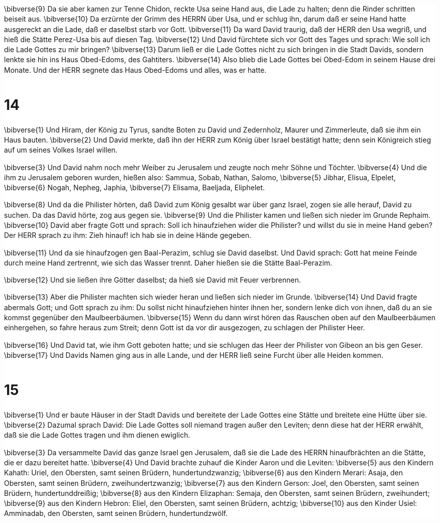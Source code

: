 \bibverse{9} Da sie aber kamen zur Tenne Chidon, reckte Usa seine Hand aus, die Lade zu halten; denn die Rinder schritten beiseit aus. \bibverse{10} Da erzürnte der Grimm des HERRN über Usa, und er schlug ihn, darum daß er seine Hand hatte ausgereckt an die Lade, daß er daselbst starb vor Gott. \bibverse{11} Da ward David traurig, daß der HERR den Usa wegriß, und hieß die Stätte Perez-Usa bis auf diesen Tag. \bibverse{12} Und David fürchtete sich vor Gott des Tages und sprach: Wie soll ich die Lade Gottes zu mir bringen? \bibverse{13} Darum ließ er die Lade Gottes nicht zu sich bringen in die Stadt Davids, sondern lenkte sie hin ins Haus Obed-Edoms, des Gahtiters. \bibverse{14} Also blieb die Lade Gottes bei Obed-Edom in seinem Hause drei Monate. Und der HERR segnete das Haus Obed-Edoms und alles, was er hatte. 

# 14 
\bibverse{1} Und Hiram, der König zu Tyrus, sandte Boten zu David und Zedernholz, Maurer und Zimmerleute, daß sie ihm ein Haus bauten. \bibverse{2} Und David merkte, daß ihn der HERR zum König über Israel bestätigt hatte; denn sein Königreich stieg auf um seines Volkes Israel willen. 

\bibverse{3} Und David nahm noch mehr Weiber zu Jerusalem und zeugte noch mehr Söhne und Töchter. \bibverse{4} Und die ihm zu Jerusalem geboren wurden, hießen also: Sammua, Sobab, Nathan, Salomo, \bibverse{5} Jibhar, Elisua, Elpelet, \bibverse{6} Nogah, Nepheg, Japhia, \bibverse{7} Elisama, Baeljada, Eliphelet. 

\bibverse{8} Und da die Philister hörten, daß David zum König gesalbt war über ganz Israel, zogen sie alle herauf, David zu suchen. Da das David hörte, zog aus gegen sie. \bibverse{9} Und die Philister kamen und ließen sich nieder im Grunde Rephaim. \bibverse{10} David aber fragte Gott und sprach: Soll ich hinaufziehen wider die Philister? und willst du sie in meine Hand geben? Der HERR sprach zu ihm: Zieh hinauf! ich hab sie in deine Hände gegeben. 

\bibverse{11} Und da sie hinaufzogen gen Baal-Perazim, schlug sie David daselbst. Und David sprach: Gott hat meine Feinde durch meine Hand zertrennt, wie sich das Wasser trennt. Daher hießen sie die Stätte Baal-Perazim. 

\bibverse{12} Und sie ließen ihre Götter daselbst; da hieß sie David mit Feuer verbrennen. 

\bibverse{13} Aber die Philister machten sich wieder heran und ließen sich nieder im Grunde. \bibverse{14} Und David fragte abermals Gott; und Gott sprach zu ihm: Du sollst nicht hinaufziehen hinter ihnen her, sondern lenke dich von ihnen, daß du an sie kommst gegenüber den Maulbeerbäumen. \bibverse{15} Wenn du dann wirst hören das Rauschen oben auf den Maulbeerbäumen einhergehen, so fahre heraus zum Streit; denn Gott ist da vor dir ausgezogen, zu schlagen der Philister Heer. 

\bibverse{16} Und David tat, wie ihm Gott geboten hatte; und sie schlugen das Heer der Philister von Gibeon an bis gen Geser. \bibverse{17} Und Davids Namen ging aus in alle Lande, und der HERR ließ seine Furcht über alle Heiden kommen. 

# 15 
\bibverse{1} Und er baute Häuser in der Stadt Davids und bereitete der Lade Gottes eine Stätte und breitete eine Hütte über sie. \bibverse{2} Dazumal sprach David: Die Lade Gottes soll niemand tragen außer den Leviten; denn diese hat der HERR erwählt, daß sie die Lade Gottes tragen und ihm dienen ewiglich. 

\bibverse{3} Da versammelte David das ganze Israel gen Jerusalem, daß sie die Lade des HERRN hinaufbrächten an die Stätte, die er dazu bereitet hatte. \bibverse{4} Und David brachte zuhauf die Kinder Aaron und die Leviten: \bibverse{5} aus den Kindern Kahath: Uriel, den Obersten, samt seinen Brüdern, hundertundzwanzig; \bibverse{6} aus den Kindern Merari: Asaja, den Obersten, samt seinen Brüdern, zweihundertzwanzig; \bibverse{7} aus den Kindern Gerson: Joel, den Obersten, samt seinen Brüdern, hundertunddreißig; \bibverse{8} aus den Kindern Elizaphan: Semaja, den Obersten, samt seinen Brüdern, zweihundert; \bibverse{9} aus den Kindern Hebron: Eliel, den Obersten, samt seinen Brüdern, achtzig; \bibverse{10} aus den Kinder Usiel: Amminadab, den Obersten, samt seinen Brüdern, hundertundzwölf. 
